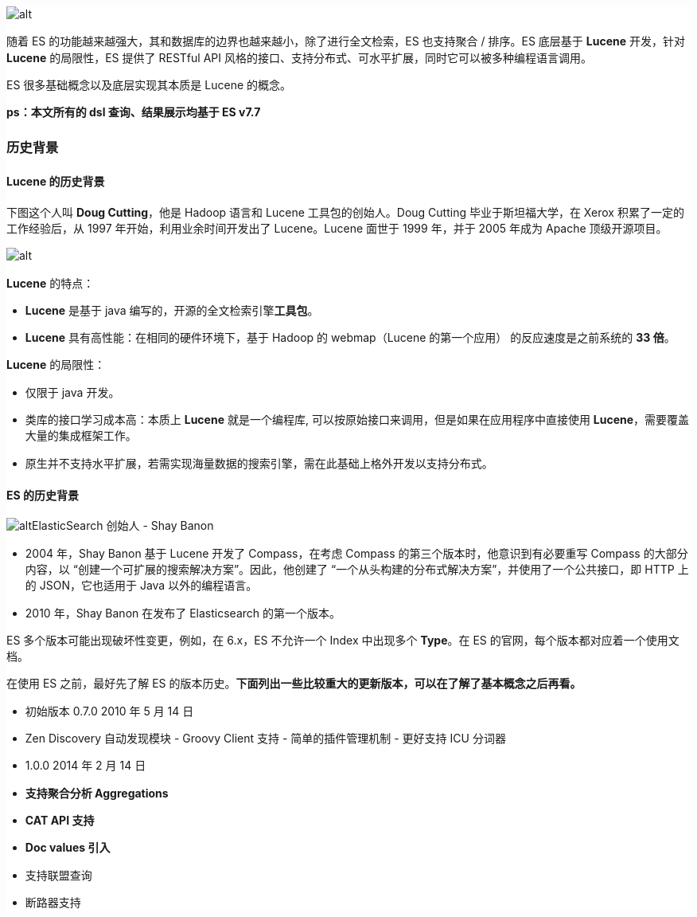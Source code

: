 ![alt](https://mmbiz.qpic.cn/mmbiz_jpg/j3gficicyOvatrzLqLciaS4KU1XH4gQicVWEd7dk9TabKc8pchIjNwcCv6EasicuRsUHvyA1SwpbQUYHFWl38CwmyYg/640?wx_fmt=jpeg)

随着 ES 的功能越来越强大，其和数据库的边界也越来越小，除了进行全文检索，ES 也支持聚合 / 排序。ES 底层基于 **Lucene** 开发，针对 **Lucene** 的局限性，ES 提供了 RESTful API 风格的接口、支持分布式、可水平扩展，同时它可以被多种编程语言调用。

ES 很多基础概念以及底层实现其本质是 Lucene 的概念。

**ps：本文所有的 dsl 查询、结果展示均基于 ES v7.7**

### 历史背景

#### Lucene 的历史背景

下图这个人叫 **Doug Cutting**，他是 Hadoop 语言和 Lucene 工具包的创始人。Doug Cutting 毕业于斯坦福大学，在 Xerox 积累了一定的工作经验后，从 1997 年开始，利用业余时间开发出了 Lucene。Lucene 面世于 1999 年，并于 2005 年成为 Apache 顶级开源项目。

![alt](https://mmbiz.qpic.cn/mmbiz_jpg/j3gficicyOvatrzLqLciaS4KU1XH4gQicVWEg4picEe2JMlI6icx42iaACRbVSsSlPHDIDplnb6vFYeRddPyYSpMfStLg/640?wx_fmt=jpeg)

**Lucene** 的特点：

- **Lucene** 是基于 java 编写的，开源的全文检索引擎**工具包**。

- **Lucene** 具有高性能：在相同的硬件环境下，基于 Hadoop 的 webmap（Lucene 的第一个应用） 的反应速度是之前系统的 **33 倍**。

**Lucene** 的局限性：

- 仅限于 java 开发。

- 类库的接口学习成本高：本质上 **Lucene** 就是一个编程库, 可以按原始接口来调用，但是如果在应用程序中直接使用 **Lucene**，需要覆盖大量的集成框架工作。

- 原生并不支持水平扩展，若需实现海量数据的搜索引擎，需在此基础上格外开发以支持分布式。

#### ES 的历史背景

![alt](https://mmbiz.qpic.cn/mmbiz_jpg/j3gficicyOvatrzLqLciaS4KU1XH4gQicVWEicOdfB6sslnnwEYnNrclWpvKXC3LGjvgOic6hqKR7b151NtMDUNv8kQw/640?wx_fmt=jpeg)ElasticSearch 创始人 - Shay Banon

- 2004 年，Shay Banon 基于 Lucene 开发了 Compass，在考虑 Compass 的第三个版本时，他意识到有必要重写 Compass 的大部分内容，以 “创建一个可扩展的搜索解决方案”。因此，他创建了 “一个从头构建的分布式解决方案”，并使用了一个公共接口，即 HTTP 上的 JSON，它也适用于 Java 以外的编程语言。

- 2010 年，Shay Banon 在发布了 Elasticsearch 的第一个版本。

ES 多个版本可能出现破坏性变更，例如，在 6.x，ES 不允许一个 Index 中出现多个 **Type**。在 ES 的官网，每个版本都对应着一个使用文档。

在使用 ES 之前，最好先了解 ES 的版本历史。**下面列出一些比较重大的更新版本，可以在了解了基本概念之后再看。**

- 初始版本 0.7.0 2010 年 5 月 14 日

- Zen Discovery 自动发现模块 - Groovy Client 支持 - 简单的插件管理机制 - 更好支持 ICU 分词器

- 1.0.0 2014 年 2 月 14 日

- **支持聚合分析 Aggregations**

- **CAT API 支持**

- **Doc values 引入**

- 支持联盟查询

- 断路器支持
